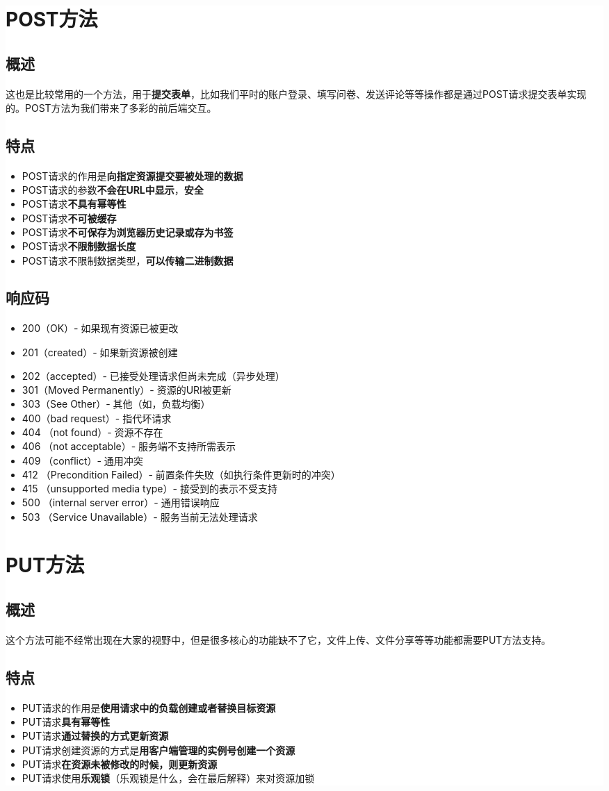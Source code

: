 # POST方法

## 概述

这也是比较常用的一个方法，用于**提交表单**，比如我们平时的账户登录、填写问卷、发送评论等等操作都是通过POST请求提交表单实现的。POST方法为我们带来了多彩的前后端交互。

## 特点

+ POST请求的作用是**向指定资源提交要被处理的数据**
+ POST请求的参数**不会在URL中显示**，**安全**
+ POST请求**不具有幂等性**
+ POST请求**不可被缓存**
+ POST请求**不可保存为浏览器历史记录或存为书签**
+ POST请求**不限制数据长度**
+ POST请求不限制数据类型，**可以传输二进制数据**

## 响应码

+ 200（OK）- 如果现有资源已被更改

+ 201（created）- 如果新资源被创建

- 202（accepted）- 已接受处理请求但尚未完成（异步处理）
- 301（Moved Permanently）- 资源的URI被更新
- 303（See Other）- 其他（如，负载均衡）
- 400（bad request）- 指代坏请求
- 404 （not found）- 资源不存在
- 406 （not acceptable）- 服务端不支持所需表示
- 409 （conflict）- 通用冲突
- 412 （Precondition Failed）- 前置条件失败（如执行条件更新时的冲突）
- 415 （unsupported media type）- 接受到的表示不受支持
- 500 （internal server error）- 通用错误响应
- 503 （Service Unavailable）- 服务当前无法处理请求

# PUT方法

## 概述

这个方法可能不经常出现在大家的视野中，但是很多核心的功能缺不了它，文件上传、文件分享等等功能都需要PUT方法支持。

## 特点

+ PUT请求的作用是**使用请求中的负载创建或者替换目标资源**
+ PUT请求**具有幂等性**
+ PUT请求**通过替换的方式更新资源**
+ PUT请求创建资源的方式是**用客户端管理的实例号创建一个资源**
+ PUT请求**在资源未被修改的时候，则更新资源**
+ PUT请求使用**乐观锁**（乐观锁是什么，会在最后解释）来对资源加锁
